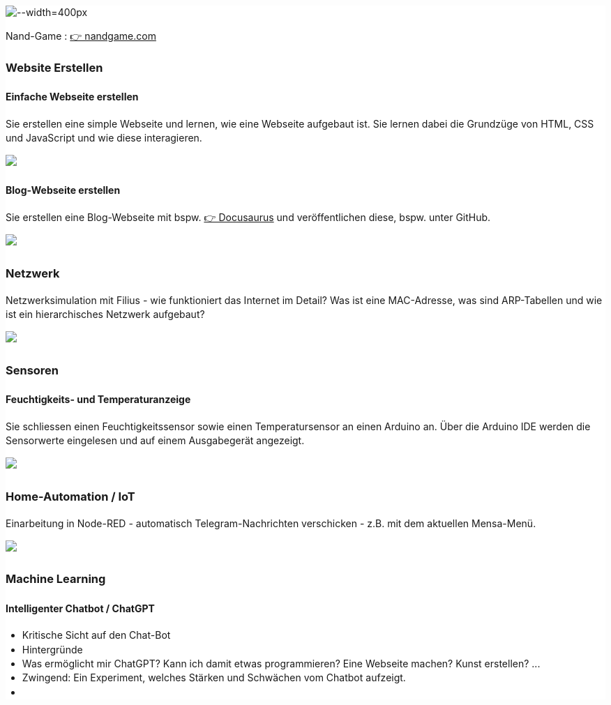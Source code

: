 ![--width=400px](./images/nandgame.png)

Nand-Game
: [👉 nandgame.com](https://www.nandgame.com/)

### Website Erstellen

#### Einfache Webseite erstellen
Sie erstellen eine simple Webseite und lernen, wie eine Webseite aufgebaut ist. Sie lernen dabei die Grundzüge von HTML, CSS und JavaScript und wie diese interagieren.

<BrowserWindow>

![](https://www.w3schools.com/w3images/lights.jpg)
</BrowserWindow>

#### Blog-Webseite erstellen

Sie erstellen eine Blog-Webseite mit bspw. [👉 Docusaurus](https://docusaurus.io/) und veröffentlichen diese, bspw. unter GitHub.

<BrowserWindow url="https://docusaurus.io">

![](./images/docusaurus.png)
</BrowserWindow>


### Netzwerk

Netzwerksimulation mit Filius - wie funktioniert das Internet im Detail? Was ist eine MAC-Adresse, was sind ARP-Tabellen und wie ist ein hierarchisches Netzwerk aufgebaut?

![](images/02-subnetze.png)

### Sensoren

#### Feuchtigkeits- und Temperaturanzeige
Sie schliessen einen Feuchtigkeitssensor sowie einen Temperatursensor an einen Arduino an. Über die Arduino IDE werden die Sensorwerte eingelesen und auf einem Ausgabegerät angezeigt.

![](https://www.circuitbasics.com/wp-content/uploads/2015/12/Arduino-DHT11-Humidity-and-Temperature-Sensor-With-LCD-Output.png)

### Home-Automation / IoT

Einarbeitung in Node-RED - automatisch Telegram-Nachrichten verschicken - z.B. mit dem aktuellen Mensa-Menü.

![](images/node-red-intro.gif)

### Machine Learning

#### Intelligenter Chatbot / ChatGPT
- Kritische Sicht auf den Chat-Bot
- Hintergründe
- Was ermöglicht mir ChatGPT? Kann ich damit etwas programmieren? Eine Webseite machen? Kunst erstellen? ...
- Zwingend: Ein Experiment, welches Stärken und Schwächen vom Chatbot aufzeigt.
- 
